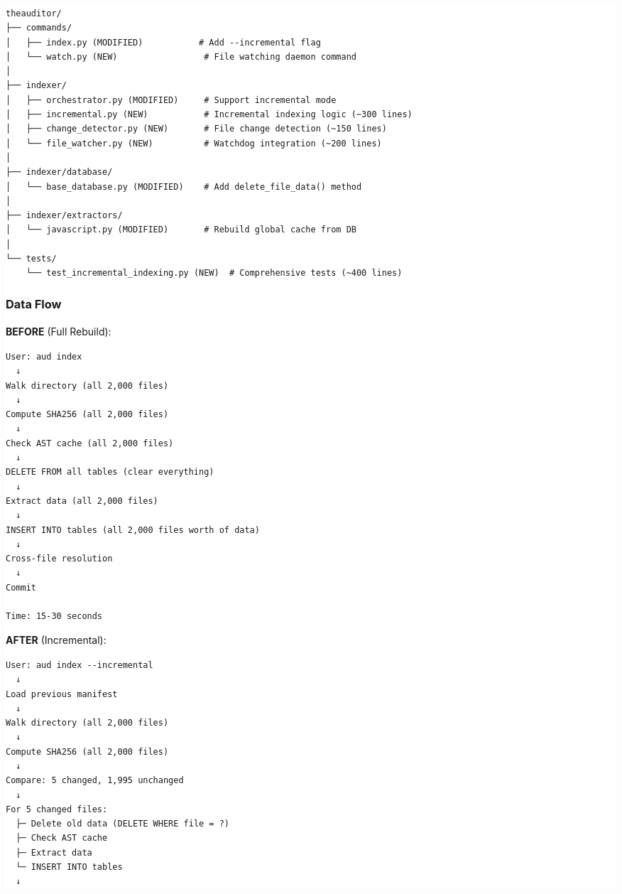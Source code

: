 ```
theauditor/
├── commands/
│   ├── index.py (MODIFIED)           # Add --incremental flag
│   └── watch.py (NEW)                 # File watching daemon command
│
├── indexer/
│   ├── orchestrator.py (MODIFIED)     # Support incremental mode
│   ├── incremental.py (NEW)           # Incremental indexing logic (~300 lines)
│   ├── change_detector.py (NEW)       # File change detection (~150 lines)
│   └── file_watcher.py (NEW)          # Watchdog integration (~200 lines)
│
├── indexer/database/
│   └── base_database.py (MODIFIED)    # Add delete_file_data() method
│
├── indexer/extractors/
│   └── javascript.py (MODIFIED)       # Rebuild global cache from DB
│
└── tests/
    └── test_incremental_indexing.py (NEW)  # Comprehensive tests (~400 lines)
```

### Data Flow

**BEFORE** (Full Rebuild):
```
User: aud index
  ↓
Walk directory (all 2,000 files)
  ↓
Compute SHA256 (all 2,000 files)
  ↓
Check AST cache (all 2,000 files)
  ↓
DELETE FROM all tables (clear everything)
  ↓
Extract data (all 2,000 files)
  ↓
INSERT INTO tables (all 2,000 files worth of data)
  ↓
Cross-file resolution
  ↓
Commit

Time: 15-30 seconds
```

**AFTER** (Incremental):
```
User: aud index --incremental
  ↓
Load previous manifest
  ↓
Walk directory (all 2,000 files)
  ↓
Compute SHA256 (all 2,000 files)
  ↓
Compare: 5 changed, 1,995 unchanged
  ↓
For 5 changed files:
  ├─ Delete old data (DELETE WHERE file = ?)
  ├─ Check AST cache
  ├─ Extract data
  └─ INSERT INTO tables
  ↓
```